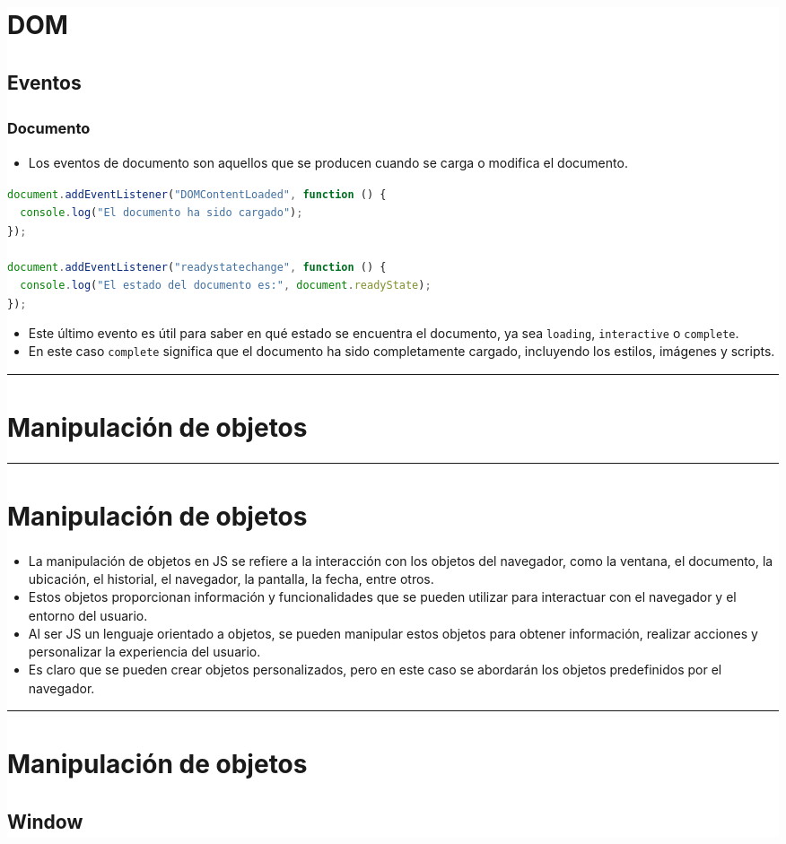 
# DOM

## Eventos

### Documento

- Los eventos de documento son aquellos que se producen cuando se carga o modifica el documento.

```js
document.addEventListener("DOMContentLoaded", function () {
  console.log("El documento ha sido cargado");
});

document.addEventListener("readystatechange", function () {
  console.log("El estado del documento es:", document.readyState);
});
```

- Este último evento es útil para saber en qué estado se encuentra el documento, ya sea `loading`, `interactive` o `complete`.
- En este caso `complete` significa que el documento ha sido completamente cargado, incluyendo los estilos, imágenes y scripts.

---



# Manipulación de objetos

---

# Manipulación de objetos

- La manipulación de objetos en JS se refiere a la interacción con los objetos del navegador, como la ventana, el documento, la ubicación, el historial, el navegador, la pantalla, la fecha, entre otros.
- Estos objetos proporcionan información y funcionalidades que se pueden utilizar para interactuar con el navegador y el entorno del usuario.
- Al ser JS un lenguaje orientado a objetos, se pueden manipular estos objetos para obtener información, realizar acciones y personalizar la experiencia del usuario.
- Es claro que se pueden crear objetos personalizados, pero en este caso se abordarán los objetos predefinidos por el navegador.

---



# Manipulación de objetos

## Window
